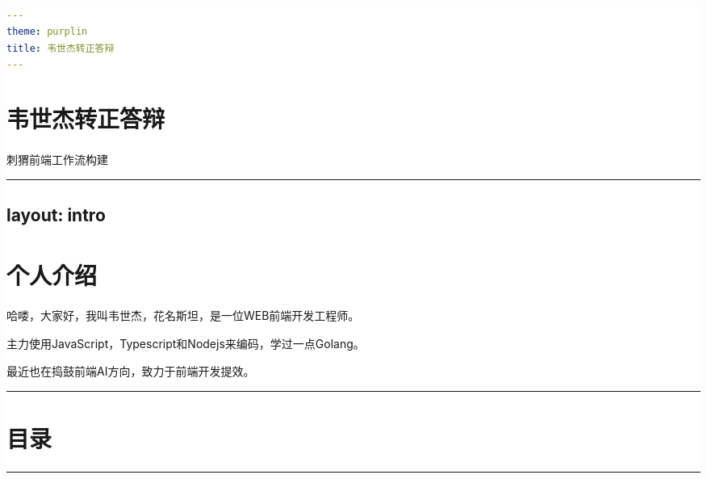 ```yaml
---
theme: purplin
title: 韦世杰转正答辩
---
```


# 韦世杰转正答辩

刺猬前端工作流构建

---
layout: intro
---

# 个人介绍

哈喽，大家好，我叫韦世杰，花名斯坦，是一位WEB前端开发工程师。

主力使用JavaScript，Typescript和Nodejs来编码，学过一点Golang。

最近也在捣鼓前端AI方向，致力于前端开发提效。

<BarBottom  title="CW-FED">
  <Item text="github.com/steinwei">
    <carbon:logo-github />
  </Item>
  <Item text="SteinWei">
    <carbon:logo-twitter />
  </Item>
  <Item text="personal-site-steinw.com">
    <carbon:link />
  </Item>
</BarBottom>

---

# 目录

<Toc />

<BarBottom  title="CW-FED">
  <Item text="github.com/steinwei">
    <carbon:logo-github />
  </Item>
  <Item text="SteinWei">
    <carbon:logo-twitter />
  </Item>
  <Item text="personal-site-steinw.com">
    <carbon:link />
  </Item>
</BarBottom>

---